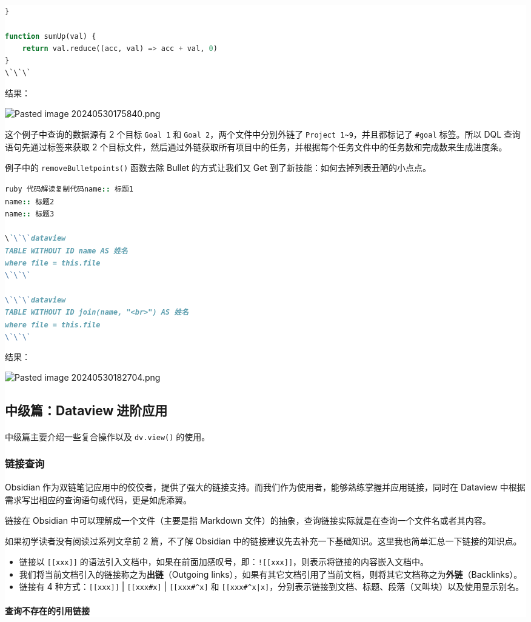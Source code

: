 ```sql
}

function sumUp(val) {
	return val.reduce((acc, val) => acc + val, 0)
}
\`\`\`
```

结果：

![Pasted image 20240530175840.png](https://p9-juejin.byteimg.com/tos-cn-i-k3u1fbpfcp/06413b69b16945c7b6fbbf52baaae435~tplv-k3u1fbpfcp-jj-mark:3024:0:0:0:q75.awebp#?w=715&h=228&s=22890&e=png&b=fefefe)

这个例子中查询的数据源有 2 个目标 `Goal 1` 和 `Goal 2`，两个文件中分别外链了 `Project 1~9`，并且都标记了 `#goal` 标签。所以 DQL 查询语句先通过标签来获取 2 个目标文件，然后通过外链获取所有项目中的任务，并根据每个任务文件中的任务数和完成数来生成进度条。

例子中的 `removeBulletpoints()` 函数去除 Bullet 的方式让我们又 Get 到了新技能：如何去掉列表丑陋的小点点。

```ruby
ruby 代码解读复制代码name:: 标题1
name:: 标题2
name:: 标题3

\`\`\`dataview
TABLE WITHOUT ID name AS 姓名
where file = this.file
\`\`\`

\`\`\`dataview
TABLE WITHOUT ID join(name, "<br>") AS 姓名
where file = this.file
\`\`\`
```

结果：

![Pasted image 20240530182704.png](https://p3-juejin.byteimg.com/tos-cn-i-k3u1fbpfcp/f71c6448fa7948039268bbfaf3825d7e~tplv-k3u1fbpfcp-jj-mark:3024:0:0:0:q75.awebp#?w=447&h=169&s=10289&e=png&b=fefefe)

## 中级篇：Dataview 进阶应用

中级篇主要介绍一些复合操作以及 `dv.view()` 的使用。

### 链接查询

Obsidian 作为双链笔记应用中的佼佼者，提供了强大的链接支持。而我们作为使用者，能够熟练掌握并应用链接，同时在 Dataview 中根据需求写出相应的查询语句或代码，更是如虎添翼。

链接在 Obsidian 中可以理解成一个文件（主要是指 Markdown 文件）的抽象，查询链接实际就是在查询一个文件名或者其内容。

如果初学读者没有阅读过系列文章前 2 篇，不了解 Obsidian 中的链接建议先去补充一下基础知识。这里我也简单汇总一下链接的知识点。

- 链接以 `[[xxx]]` 的语法引入文档中，如果在前面加感叹号，即：`![[xxx]]`，则表示将链接的内容嵌入文档中。
- 我们将当前文档引入的链接称之为**出链**（Outgoing links），如果有其它文档引用了当前文档，则将其它文档称之为**外链**（Backlinks）。
- 链接有 4 种方式：`[[xxx]]` | `[[xxx#x]` | `[[xxx#^x]` 和 `[[xxx#^x|x]`，分别表示链接到文档、标题、段落（又叫块）以及使用显示别名。

#### 查询不存在的引用链接

